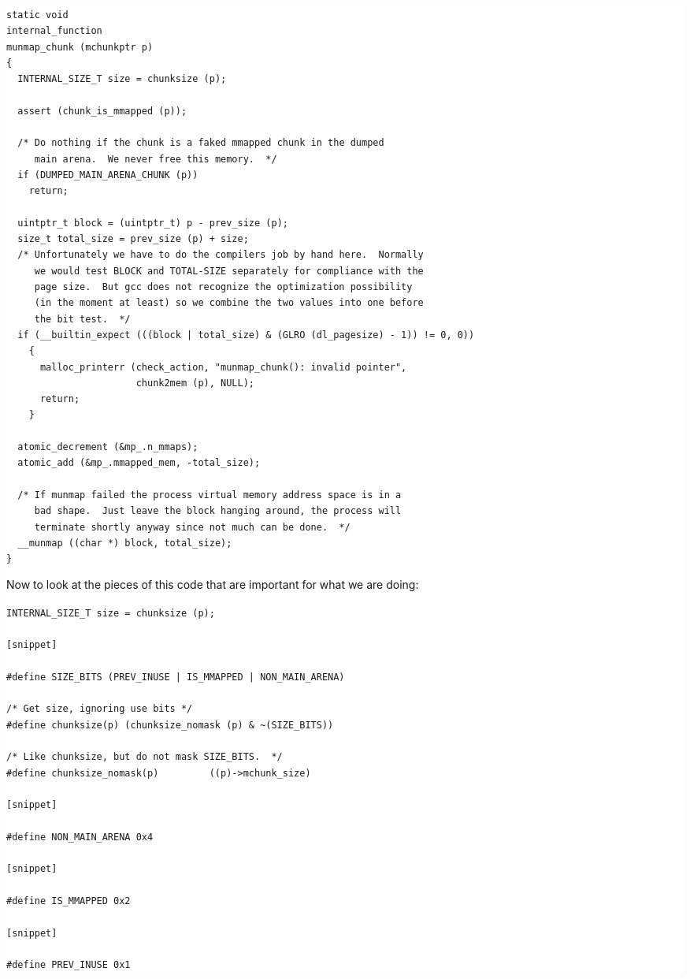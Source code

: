 ```
static void
internal_function
munmap_chunk (mchunkptr p)
{
  INTERNAL_SIZE_T size = chunksize (p);

  assert (chunk_is_mmapped (p));

  /* Do nothing if the chunk is a faked mmapped chunk in the dumped
     main arena.  We never free this memory.  */
  if (DUMPED_MAIN_ARENA_CHUNK (p))
    return;

  uintptr_t block = (uintptr_t) p - prev_size (p);
  size_t total_size = prev_size (p) + size;
  /* Unfortunately we have to do the compilers job by hand here.  Normally
     we would test BLOCK and TOTAL-SIZE separately for compliance with the
     page size.  But gcc does not recognize the optimization possibility
     (in the moment at least) so we combine the two values into one before
     the bit test.  */
  if (__builtin_expect (((block | total_size) & (GLRO (dl_pagesize) - 1)) != 0, 0))
    {
      malloc_printerr (check_action, "munmap_chunk(): invalid pointer",
                       chunk2mem (p), NULL);
      return;
    }

  atomic_decrement (&mp_.n_mmaps);
  atomic_add (&mp_.mmapped_mem, -total_size);

  /* If munmap failed the process virtual memory address space is in a
     bad shape.  Just leave the block hanging around, the process will
     terminate shortly anyway since not much can be done.  */
  __munmap ((char *) block, total_size);
}
```

Now to look at the pieces of this code that are important for what we are doing:

```
INTERNAL_SIZE_T size = chunksize (p);

[snippet]

#define SIZE_BITS (PREV_INUSE | IS_MMAPPED | NON_MAIN_ARENA)

/* Get size, ignoring use bits */
#define chunksize(p) (chunksize_nomask (p) & ~(SIZE_BITS))

/* Like chunksize, but do not mask SIZE_BITS.  */
#define chunksize_nomask(p)         ((p)->mchunk_size)

[snippet]

#define NON_MAIN_ARENA 0x4

[snippet]

#define IS_MMAPPED 0x2

[snippet]

#define PREV_INUSE 0x1
```
